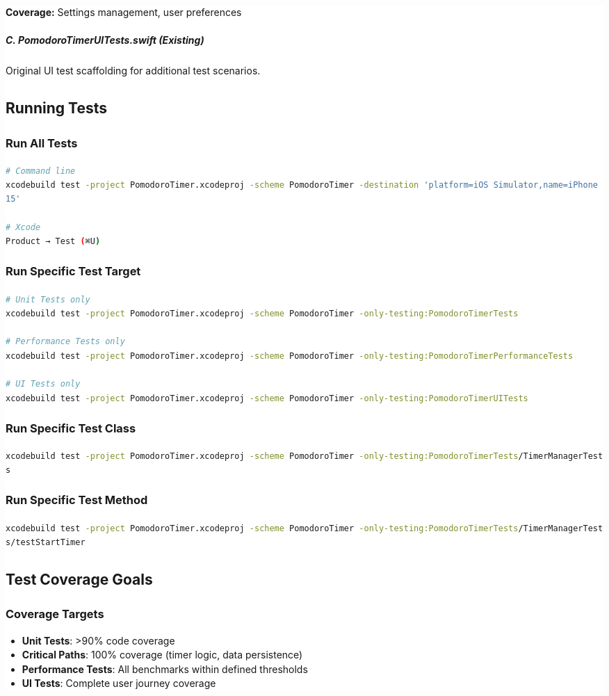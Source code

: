 **Coverage:** Settings management, user preferences

##### C. **PomodoroTimerUITests.swift** (Existing)
Original UI test scaffolding for additional test scenarios.

## Running Tests

### Run All Tests
```bash
# Command line
xcodebuild test -project PomodoroTimer.xcodeproj -scheme PomodoroTimer -destination 'platform=iOS Simulator,name=iPhone 15'

# Xcode
Product → Test (⌘U)
```

### Run Specific Test Target
```bash
# Unit Tests only
xcodebuild test -project PomodoroTimer.xcodeproj -scheme PomodoroTimer -only-testing:PomodoroTimerTests

# Performance Tests only
xcodebuild test -project PomodoroTimer.xcodeproj -scheme PomodoroTimer -only-testing:PomodoroTimerPerformanceTests

# UI Tests only
xcodebuild test -project PomodoroTimer.xcodeproj -scheme PomodoroTimer -only-testing:PomodoroTimerUITests
```

### Run Specific Test Class
```bash
xcodebuild test -project PomodoroTimer.xcodeproj -scheme PomodoroTimer -only-testing:PomodoroTimerTests/TimerManagerTests
```

### Run Specific Test Method
```bash
xcodebuild test -project PomodoroTimer.xcodeproj -scheme PomodoroTimer -only-testing:PomodoroTimerTests/TimerManagerTests/testStartTimer
```

## Test Coverage Goals

### Coverage Targets
- **Unit Tests**: >90% code coverage
- **Critical Paths**: 100% coverage (timer logic, data persistence)
- **Performance Tests**: All benchmarks within defined thresholds
- **UI Tests**: Complete user journey coverage
